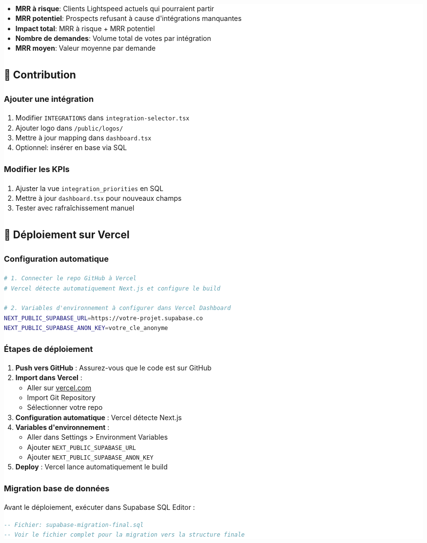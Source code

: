 - **MRR à risque**: Clients Lightspeed actuels qui pourraient partir
- **MRR potentiel**: Prospects refusant à cause d'intégrations manquantes  
- **Impact total**: MRR à risque + MRR potentiel
- **Nombre de demandes**: Volume total de votes par intégration
- **MRR moyen**: Valeur moyenne par demande

## 🤝 Contribution

### Ajouter une intégration
1. Modifier `INTEGRATIONS` dans `integration-selector.tsx`
2. Ajouter logo dans `/public/logos/`
3. Mettre à jour mapping dans `dashboard.tsx`
4. Optionnel: insérer en base via SQL

### Modifier les KPIs  
1. Ajuster la vue `integration_priorities` en SQL
2. Mettre à jour `dashboard.tsx` pour nouveaux champs
3. Tester avec rafraîchissement manuel

## 🚀 Déploiement sur Vercel

### Configuration automatique
```bash
# 1. Connecter le repo GitHub à Vercel
# Vercel détecte automatiquement Next.js et configure le build

# 2. Variables d'environnement à configurer dans Vercel Dashboard
NEXT_PUBLIC_SUPABASE_URL=https://votre-projet.supabase.co
NEXT_PUBLIC_SUPABASE_ANON_KEY=votre_cle_anonyme
```

### Étapes de déploiement
1. **Push vers GitHub** : Assurez-vous que le code est sur GitHub
2. **Import dans Vercel** : 
   - Aller sur [vercel.com](https://vercel.com)
   - Import Git Repository
   - Sélectionner votre repo
3. **Configuration automatique** : Vercel détecte Next.js
4. **Variables d'environnement** :
   - Aller dans Settings > Environment Variables
   - Ajouter `NEXT_PUBLIC_SUPABASE_URL`
   - Ajouter `NEXT_PUBLIC_SUPABASE_ANON_KEY`
5. **Deploy** : Vercel lance automatiquement le build

### Migration base de données
Avant le déploiement, exécuter dans Supabase SQL Editor :
```sql
-- Fichier: supabase-migration-final.sql
-- Voir le fichier complet pour la migration vers la structure finale
```
